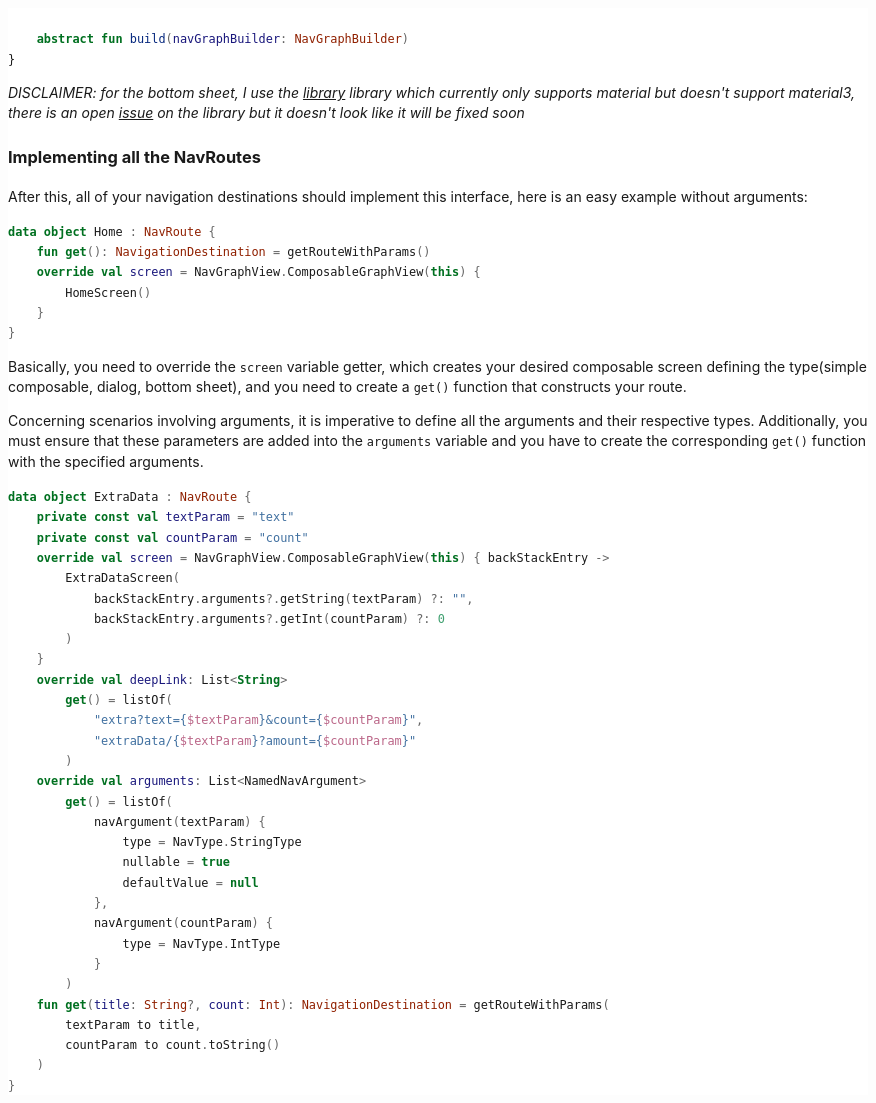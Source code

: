 ```kotlin

    abstract fun build(navGraphBuilder: NavGraphBuilder)
}
```
*DISCLAIMER: for the bottom sheet, I use the [library](https://github.com/google/accompanist/issues/1480) library which currently only supports material but doesn't support material3, there is an open [issue](https://github.com/google/accompanist/issues/1480) on the library but it doesn't look like it will be fixed soon*


### Implementing all the NavRoutes
After this, all of your navigation destinations should implement this interface, here is an easy example without arguments:

```kotlin
data object Home : NavRoute {
    fun get(): NavigationDestination = getRouteWithParams()
    override val screen = NavGraphView.ComposableGraphView(this) {
        HomeScreen()
    }
}
```
Basically, you need to override the `screen` variable getter, which creates your desired composable screen defining the type(simple composable, dialog, bottom sheet), and you need to create a `get()` function that constructs your route.

Concerning scenarios involving arguments, it is imperative to define all the arguments and their respective types. Additionally, you must ensure that these parameters are added into the `arguments` variable and you have to create the corresponding `get()` function with the specified arguments.
```kotlin
data object ExtraData : NavRoute {
    private const val textParam = "text"
    private const val countParam = "count"
    override val screen = NavGraphView.ComposableGraphView(this) { backStackEntry ->
        ExtraDataScreen(
            backStackEntry.arguments?.getString(textParam) ?: "",
            backStackEntry.arguments?.getInt(countParam) ?: 0
        )
    }
    override val deepLink: List<String>
        get() = listOf(
            "extra?text={$textParam}&count={$countParam}",
            "extraData/{$textParam}?amount={$countParam}"
        )
    override val arguments: List<NamedNavArgument>
        get() = listOf(
            navArgument(textParam) {
                type = NavType.StringType
                nullable = true
                defaultValue = null
            },
            navArgument(countParam) {
                type = NavType.IntType
            }
        )
    fun get(title: String?, count: Int): NavigationDestination = getRouteWithParams(
        textParam to title,
        countParam to count.toString()
    )
}
```
